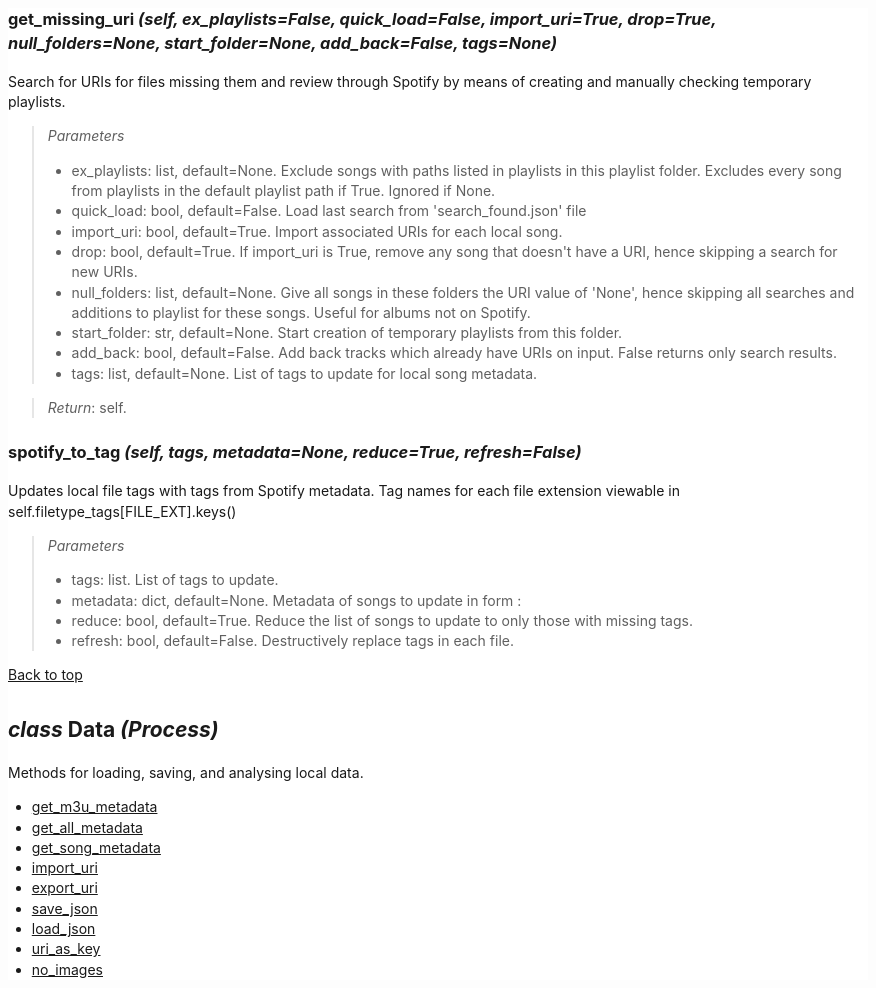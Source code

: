 
### **get_missing_uri** *(self, ex_playlists=False, quick_load=False, import_uri=True, drop=True, null_folders=None, start_folder=None, add_back=False, tags=None)*<a id="get_missing_uri"></a>

Search for URIs for files missing them and review through Spotify by means of creating and manually 
checking temporary playlists.

> *Parameters*
> - ex_playlists: list, default=None. Exclude songs with paths listed in playlists in this playlist folder. Excludes every song from playlists in the default playlist path if True. Ignored if None.
> - quick_load: bool, default=False. Load last search from 'search_found.json' file
> - import_uri: bool, default=True. Import associated URIs for each local song.
> - drop: bool, default=True. If import_uri is True, remove any song that doesn't have a URI, hence skipping a search for new URIs.
> - null_folders: list, default=None. Give all songs in these folders the URI value of 'None', hence skipping all searches and additions to playlist for these songs. Useful for albums not on Spotify.
> - start_folder: str, default=None. Start creation of temporary playlists from this folder.
> - add_back: bool, default=False. Add back tracks which already have URIs on input. False returns only search results.
> - tags: list, default=None. List of tags to update for local song metadata.

> *Return*: self.   


### **spotify_to_tag** *(self, tags, metadata=None, reduce=True, refresh=False)*<a id="spotify_to_tag"></a>

Updates local file tags with tags from Spotify metadata. Tag names for each file extension viewable in self.filetype_tags\[FILE_EXT\].keys()

> *Parameters*
> - tags: list. List of tags to update.
> - metadata: dict, default=None. Metadata of songs to update in form <URI>: <Spotify metadata>
> - reduce: bool, default=True. Reduce the list of songs to update to only those with missing tags.
> - refresh: bool, default=False. Destructively replace tags in each file.


[Back to top](#top)
## *class* **Data** *(Process)*<a id="data"></a>

Methods for loading, saving, and analysing local data.

* [get_m3u_metadata](#get_m3u_metadata)
* [get_all_metadata](#get_all_metadata)
* [get_song_metadata](#get_song_metadata)
* [import_uri](#import_uri)
* [export_uri](#export_uri)
* [save_json](#save_json)
* [load_json](#load_json)
* [uri_as_key](#uri_as_key)
* [no_images](#no_images)

